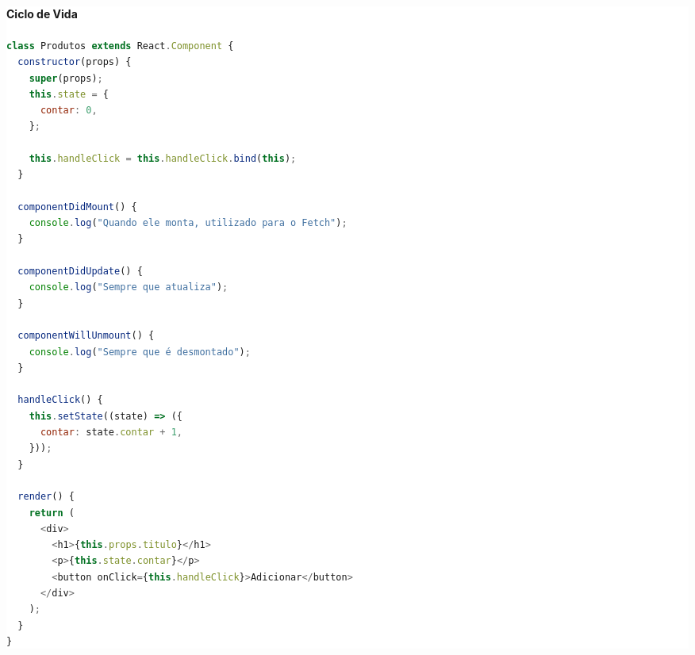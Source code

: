 #### Ciclo de Vida

```javascript
class Produtos extends React.Component {
  constructor(props) {
    super(props);
    this.state = {
      contar: 0,
    };

    this.handleClick = this.handleClick.bind(this);
  }

  componentDidMount() {
    console.log("Quando ele monta, utilizado para o Fetch");
  }

  componentDidUpdate() {
    console.log("Sempre que atualiza");
  }

  componentWillUnmount() {
    console.log("Sempre que é desmontado");
  }

  handleClick() {
    this.setState((state) => ({
      contar: state.contar + 1,
    }));
  }

  render() {
    return (
      <div>
        <h1>{this.props.titulo}</h1>
        <p>{this.state.contar}</p>
        <button onClick={this.handleClick}>Adicionar</button>
      </div>
    );
  }
}
```
